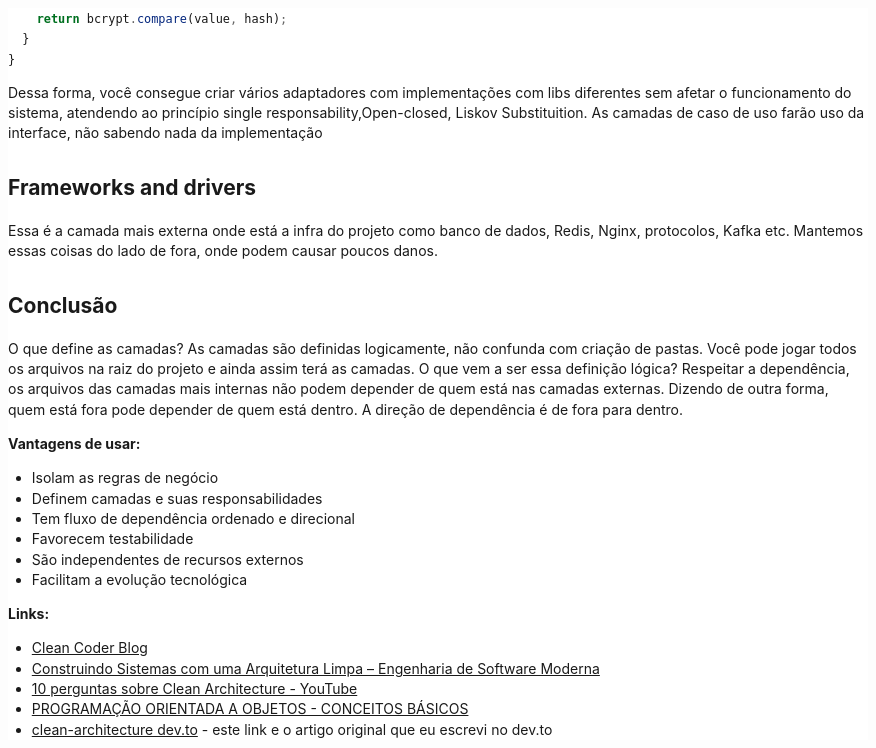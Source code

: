 ```typescript
    return bcrypt.compare(value, hash);
  }
}
```
Dessa forma, você consegue criar vários adaptadores com implementações com libs diferentes sem afetar o funcionamento do sistema, atendendo ao princípio single responsability,Open-closed, Liskov Substituition. As camadas de caso de uso farão uso da interface, não sabendo nada da implementação
## Frameworks and drivers

Essa é a camada mais externa onde está a infra do projeto como banco de dados, Redis, Nginx, protocolos, Kafka etc.
Mantemos essas coisas do lado de fora, onde podem causar poucos danos.

## Conclusão

O que define as camadas? As camadas são definidas logicamente, não confunda com criação de pastas. Você pode jogar todos os arquivos na raiz do projeto e ainda assim terá as camadas. O que vem a ser essa definição lógica? Respeitar a dependência, os arquivos das camadas mais internas não podem depender de quem está nas camadas externas. Dizendo de outra forma, quem está fora pode depender de quem está dentro. A direção de dependência é de fora para dentro.

**Vantagens de usar:**

- Isolam as regras de negócio
- Definem camadas e suas responsabilidades
- Tem fluxo de dependência ordenado e direcional
- Favorecem testabilidade
- São independentes de recursos externos
- Facilitam a evolução tecnológica

**Links:**

- [Clean Coder Blog](https://blog.cleancoder.com/uncle-bob/2012/08/13/the-clean-architecture.html)
- [Construindo Sistemas com uma Arquitetura Limpa – Engenharia de Software Moderna](https://engsoftmoderna.info/artigos/arquitetura-limpa.html)
- [10 perguntas sobre Clean Architecture - YouTube](https://www.youtube.com/watch?v=NYoW-ycqbYk)
- [PROGRAMAÇÃO ORIENTADA A OBJETOS - CONCEITOS BÁSICOS](https://goulart.pro.br/ori_obj.html)
- [clean-architecture dev.to](https://dev.to/h1bertobarbosa/clean-architecture-53lj) - este link e o artigo original que eu escrevi no dev.to
